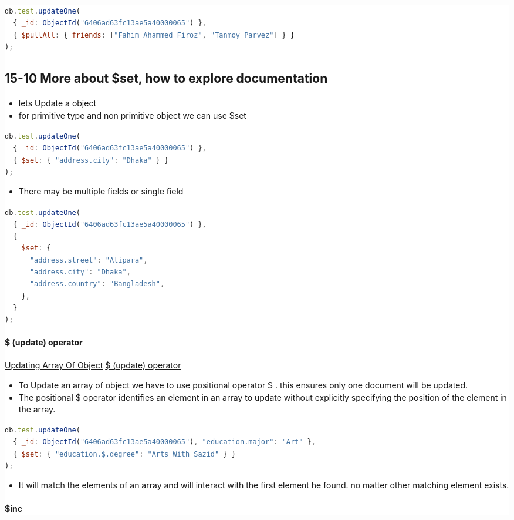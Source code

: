 ```js
db.test.updateOne(
  { _id: ObjectId("6406ad63fc13ae5a40000065") },
  { $pullAll: { friends: ["Fahim Ahammed Firoz", "Tanmoy Parvez"] } }
);
```

## 15-10 More about $set, how to explore documentation

- lets Update a object
- for primitive type and non primitive object we can use $set

```js
db.test.updateOne(
  { _id: ObjectId("6406ad63fc13ae5a40000065") },
  { $set: { "address.city": "Dhaka" } }
);
```

- There may be multiple fields or single field

```js
db.test.updateOne(
  { _id: ObjectId("6406ad63fc13ae5a40000065") },
  {
    $set: {
      "address.street": "Atipara",
      "address.city": "Dhaka",
      "address.country": "Bangladesh",
    },
  }
);
```

#### $ (update) operator

[Updating Array Of Object](https://www.mongodb.com/community/forums/t/mongodb-update-a-value-in-array-of-object-of-array/208302)
[$ (update) operator](https://www.mongodb.com/docs/manual/reference/operator/update/positional/)

- To Update an array of object we have to use positional operator $ . this ensures only one document will be updated.
- The positional $ operator identifies an element in an array to update without explicitly specifying the position of the element in the array.

```js
db.test.updateOne(
  { _id: ObjectId("6406ad63fc13ae5a40000065"), "education.major": "Art" },
  { $set: { "education.$.degree": "Arts With Sazid" } }
);
```

- It will match the elements of an array and will interact with the first element he found. no matter other matching element exists.

#### $inc
